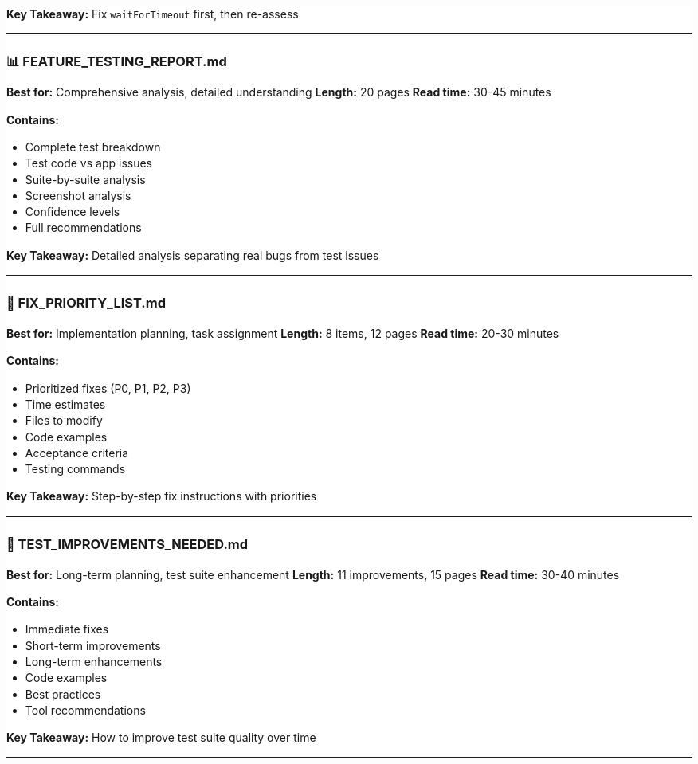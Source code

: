 **Key Takeaway:** Fix `waitForTimeout` first, then re-assess

---

### 📊 FEATURE_TESTING_REPORT.md
**Best for:** Comprehensive analysis, detailed understanding
**Length:** 20 pages
**Read time:** 30-45 minutes

**Contains:**
- Complete test breakdown
- Test code vs app issues
- Suite-by-suite analysis
- Screenshot analysis
- Confidence levels
- Full recommendations

**Key Takeaway:** Detailed analysis separating real bugs from test issues

---

### 🎯 FIX_PRIORITY_LIST.md
**Best for:** Implementation planning, task assignment
**Length:** 8 items, 12 pages
**Read time:** 20-30 minutes

**Contains:**
- Prioritized fixes (P0, P1, P2, P3)
- Time estimates
- Files to modify
- Code examples
- Acceptance criteria
- Testing commands

**Key Takeaway:** Step-by-step fix instructions with priorities

---

### 🔧 TEST_IMPROVEMENTS_NEEDED.md
**Best for:** Long-term planning, test suite enhancement
**Length:** 11 improvements, 15 pages
**Read time:** 30-40 minutes

**Contains:**
- Immediate fixes
- Short-term improvements
- Long-term enhancements
- Code examples
- Best practices
- Tool recommendations

**Key Takeaway:** How to improve test suite quality over time

---
